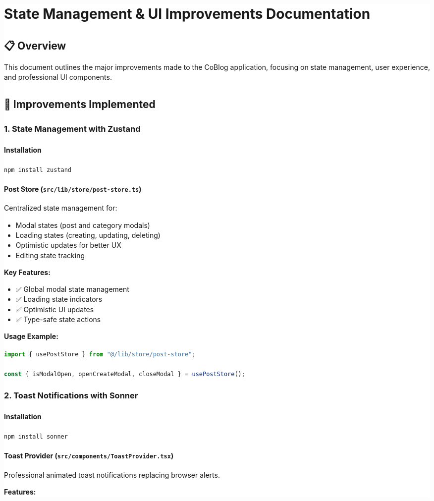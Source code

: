 # State Management & UI Improvements Documentation

## 📋 Overview

This document outlines the major improvements made to the CoBlog application, focusing on state management, user experience, and professional UI components.

## 🎯 Improvements Implemented

### 1. **State Management with Zustand**

#### Installation

```bash
npm install zustand
```

#### Post Store (`src/lib/store/post-store.ts`)

Centralized state management for:

- Modal states (post and category modals)
- Loading states (creating, updating, deleting)
- Optimistic updates for better UX
- Editing state tracking

**Key Features:**

- ✅ Global modal state management
- ✅ Loading state indicators
- ✅ Optimistic UI updates
- ✅ Type-safe state actions

**Usage Example:**

```typescript
import { usePostStore } from "@/lib/store/post-store";

const { isModalOpen, openCreateModal, closeModal } = usePostStore();
```

### 2. **Toast Notifications with Sonner**

#### Installation

```bash
npm install sonner
```

#### Toast Provider (`src/components/ToastProvider.tsx`)

Professional animated toast notifications replacing browser alerts.

**Features:**
